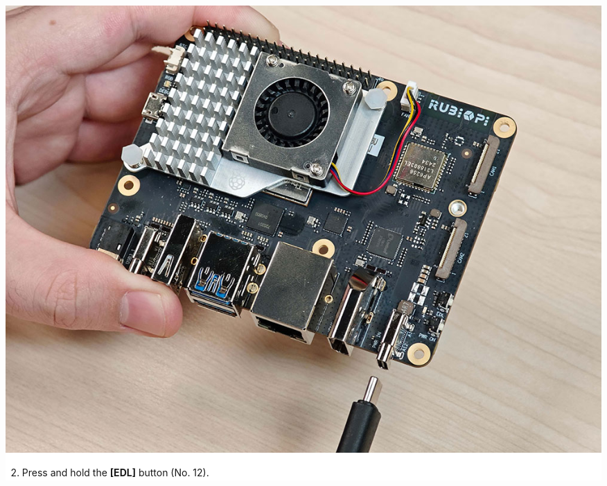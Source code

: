 ![](media/ff510d2d1001e334ab88e344fc21cc05.jpeg)

2.  Press and hold the **[EDL]** button (No. 12).
